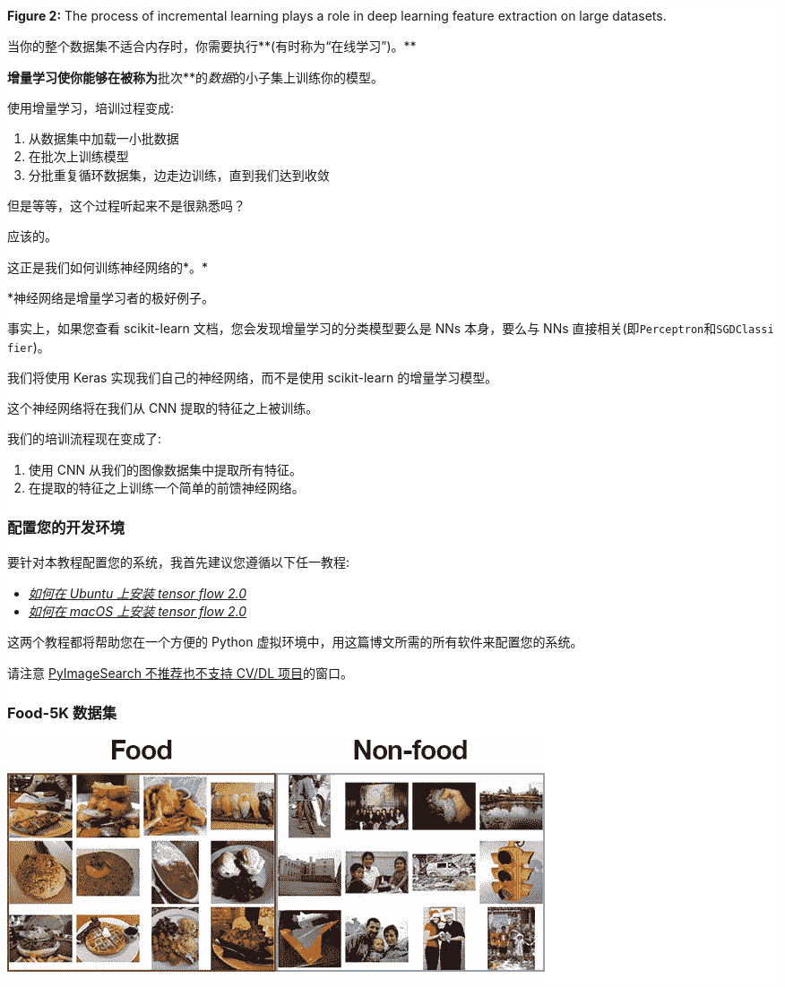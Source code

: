 **Figure 2:** The process of incremental learning plays a role in deep learning feature extraction on large datasets.

当你的整个数据集不适合内存时，你需要执行**(有时称为“在线学习”)。**

 **增量学习使你能够在被称为**批次**的*数据*的小子集上训练你的模型。

使用增量学习，培训过程变成:

1.  从数据集中加载一小批数据
2.  在批次上训练模型
3.  分批重复循环数据集，边走边训练，直到我们达到收敛

但是等等，这个过程听起来不是很熟悉吗？

应该的。

这正是我们如何训练神经网络的*。*

 *神经网络是增量学习者的极好例子。

事实上，如果您查看 scikit-learn 文档，您会发现增量学习的分类模型要么是 NNs 本身，要么与 NNs 直接相关(即`Perceptron`和`SGDClassifier`)。

我们将使用 Keras 实现我们自己的神经网络，而不是使用 scikit-learn 的增量学习模型。

这个神经网络将在我们从 CNN 提取的特征之上被训练。

我们的培训流程现在变成了:

1.  使用 CNN 从我们的图像数据集中提取所有特征。
2.  在提取的特征之上训练一个简单的前馈神经网络。

### 配置您的开发环境

要针对本教程配置您的系统，我首先建议您遵循以下任一教程:

*   [*如何在 Ubuntu 上安装 tensor flow 2.0*](https://pyimagesearch.com/2019/12/09/how-to-install-tensorflow-2-0-on-ubuntu/)
*   *[如何在 macOS 上安装 tensor flow 2.0](https://pyimagesearch.com/2019/12/09/how-to-install-tensorflow-2-0-on-macos/)*

这两个教程都将帮助您在一个方便的 Python 虚拟环境中，用这篇博文所需的所有软件来配置您的系统。

请注意 [PyImageSearch 不推荐也不支持 CV/DL 项目](https://pyimagesearch.com/faqs/single-faq/can-you-help-me-do-___-on-windows/)的窗口。

### Food-5K 数据集

[![](img/5fd6e09bf71e69590b6fac2745caf798.png)](https://pyimagesearch.com/wp-content/uploads/2019/05/transfer_learning_keras_food5k_dataset.jpg)
